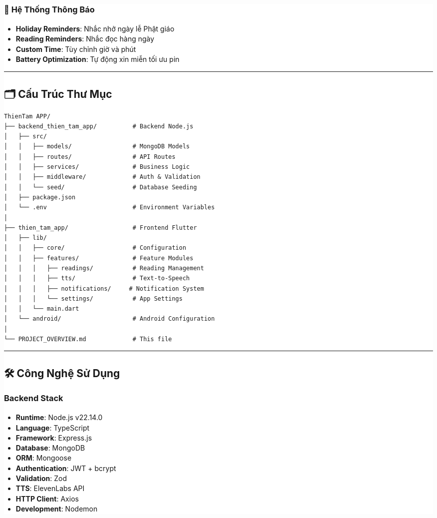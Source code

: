 ### 🔔 **Hệ Thống Thông Báo**
- **Holiday Reminders**: Nhắc nhở ngày lễ Phật giáo
- **Reading Reminders**: Nhắc đọc hàng ngày
- **Custom Time**: Tùy chỉnh giờ và phút
- **Battery Optimization**: Tự động xin miễn tối ưu pin

---

## 🗂️ **Cấu Trúc Thư Mục**

```
ThienTam APP/
├── backend_thien_tam_app/          # Backend Node.js
│   ├── src/
│   │   ├── models/                 # MongoDB Models
│   │   ├── routes/                 # API Routes
│   │   ├── services/               # Business Logic
│   │   ├── middleware/             # Auth & Validation
│   │   └── seed/                   # Database Seeding
│   ├── package.json
│   └── .env                        # Environment Variables
│
├── thien_tam_app/                  # Frontend Flutter
│   ├── lib/
│   │   ├── core/                   # Configuration
│   │   ├── features/               # Feature Modules
│   │   │   ├── readings/           # Reading Management
│   │   │   ├── tts/                # Text-to-Speech
│   │   │   ├── notifications/     # Notification System
│   │   │   └── settings/           # App Settings
│   │   └── main.dart
│   └── android/                    # Android Configuration
│
└── PROJECT_OVERVIEW.md             # This file
```

---

## 🛠️ **Công Nghệ Sử Dụng**

### **Backend Stack**
- **Runtime**: Node.js v22.14.0
- **Language**: TypeScript
- **Framework**: Express.js
- **Database**: MongoDB
- **ORM**: Mongoose
- **Authentication**: JWT + bcrypt
- **Validation**: Zod
- **TTS**: ElevenLabs API
- **HTTP Client**: Axios
- **Development**: Nodemon
